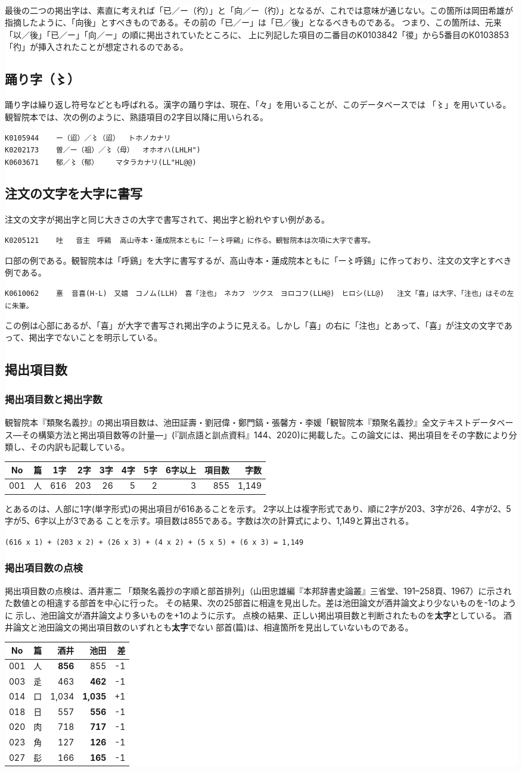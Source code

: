 最後の二つの掲出字は、素直に考えれば「已／ー（彴）」と「向／ー（彴）」となるが、これでは意味が通じない。この箇所は岡田希雄が指摘したように、「向後」とすべきものである。その前の「已／ー」は「已／後」となるべきものである。
つまり、この箇所は、元来「以／後」「已／ー」「向／ー」の順に掲出されていたところに、
上に列記した項目の二番目のK0103842「㣭」から5番目のK0103853「彴」が挿入されたことが想定されるのである。

## 踊り字（〻）

踊り字は繰り返し符号などとも呼ばれる。漢字の踊り字は、現在、「々」を用いることが、このデータベースでは
「〻」を用いている。観智院本では、次の例のように、熟語項目の2字目以降に用いられる。

    K0105944    ー（迢）／〻（迢）  トホノカナリ
    K0202173    曽／ー（祖）／〻（母）  オホオハ(LHLH")
    K0603671    郁／〻（郁）    マタラカナリ(LL"HL@@)
## 注文の文字を大字に書写

注文の文字が掲出字と同じ大きさの大字で書写されて、掲出字と紛れやすい例がある。

    K0205121    𠰍   音主　呼鷄  高山寺本・蓮成院本ともに「ー〻呼鷄」に作る。観智院本は次項に大字で書写。

口部の例である。観智院本は「呼鷄」を大字に書写するが、高山寺本・蓮成院本ともに「ー〻呼鷄」に作っており、注文の文字とすべき例である。

    K0610062    憙  音喜(H-L)　又嬉　コノム(LLH)　喜「注也」　ネカフ　ツクス　ヨロコフ(LLH@)　ヒロシ(LL@)   注文「喜」は大字、「注也」はその左に朱筆。

この例は心部にあるが、「喜」が大字で書写され掲出字のように見える。しかし「喜」の右に「注也」とあって、「喜」が注文の文字であって、掲出字でないことを明示している。

## 掲出項目数
### 掲出項目数と掲出字数

観智院本『類聚名義抄』の掲出項目数は、池田証壽・劉冠偉・鄭門鎬・張馨方・李媛「観智院本『類聚名義抄』全文テキストデータベース―その構築方法と掲出項目数等の計量―」(『訓点語と訓点資料』144、2020)に掲載した。この論文には、掲出項目をその字数により分類し、その内訳も記載している。

| No  | 篇 | 1字   | 2字   | 3字   | 4字 | 5字 | 6字以上 | 項目数 | 字数 |
|-----|---|------:|------:|-----:|----:|----:|------:|------:|---:|
| 001 | 人 | 616  | 203  | 26  | 5  | 2  | 3    | 855  | 1,149  |

とあるのは、人部に1字(単字形式)の掲出項目が616あることを示す。
2字以上は複字形式であり、順に2字が203、3字が26、4字が2、5字が5、6字以上が3である
ことを示す。項目数は855である。字数は次の計算式により、1,149と算出される。

    (616 x 1) + (203 x 2) + (26 x 3) + (4 x 2) + (5 x 5) + (6 x 3) = 1,149

### 掲出項目数の点検

掲出項目数の点検は、酒井憲二 「類聚名義抄の字順と部首排列」（山田忠雄編『本邦辞書史論叢』三省堂、191–258頁、1967）に示された数値との相違する部首を中心に行った。
その結果、次の25部首に相違を見出した。差は池田論文が酒井論文より少ないものを-1のように
示し、池田論文が酒井論文より多いものを+1のように示す。
点検の結果、正しい掲出項目数と判断されたものを**太字**としている。
酒井論文と池田論文の掲出項目数のいずれとも**太字**でない
部首(篇)は、相違箇所を見出していないものである。


| No  | 篇 | 酒井   | 池田   | 差 |
|-----|---|------:|------:|-----:|
| 001 | 人 | **856**  | 855   | -1  |
| 003 | 辵 | 463  | **462**   | -1  |
| 014 | 口 | 1,034  | **1,035**   | +1  |
| 018 | 日 | 557  | **556**   | -1  |
| 020 | 肉 | 718  | **717**   | -1  |
| 023 | 角 | 127  | **126**   | -1  |
| 027 | 髟 | 166  | **165**   | -1  |